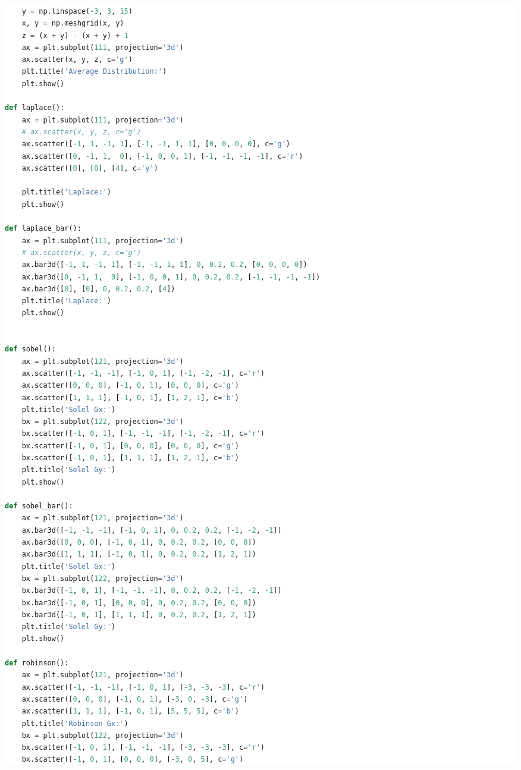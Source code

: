 ```python
    y = np.linspace(-3, 3, 15)
    x, y = np.meshgrid(x, y)
    z = (x + y) - (x + y) + 1
    ax = plt.subplot(111, projection='3d')
    ax.scatter(x, y, z, c='g')
    plt.title('Average Distribution:')
    plt.show()

def laplace():
    ax = plt.subplot(111, projection='3d')
    # ax.scatter(x, y, z, c='g')
    ax.scatter([-1, 1, -1, 1], [-1, -1, 1, 1], [0, 0, 0, 0], c='g')
    ax.scatter([0, -1, 1,  0], [-1, 0, 0, 1], [-1, -1, -1, -1], c='r')
    ax.scatter([0], [0], [4], c='y')

    plt.title('Laplace:')
    plt.show()

def laplace_bar():
    ax = plt.subplot(111, projection='3d')
    # ax.scatter(x, y, z, c='g')
    ax.bar3d([-1, 1, -1, 1], [-1, -1, 1, 1], 0, 0.2, 0.2, [0, 0, 0, 0])
    ax.bar3d([0, -1, 1,  0], [-1, 0, 0, 1], 0, 0.2, 0.2, [-1, -1, -1, -1])
    ax.bar3d([0], [0], 0, 0.2, 0.2, [4])
    plt.title('Laplace:')
    plt.show()


def sobel():
    ax = plt.subplot(121, projection='3d')
    ax.scatter([-1, -1, -1], [-1, 0, 1], [-1, -2, -1], c='r')
    ax.scatter([0, 0, 0], [-1, 0, 1], [0, 0, 0], c='g')
    ax.scatter([1, 1, 1], [-1, 0, 1], [1, 2, 1], c='b')
    plt.title('Solel Gx:')
    bx = plt.subplot(122, projection='3d')
    bx.scatter([-1, 0, 1], [-1, -1, -1], [-1, -2, -1], c='r')
    bx.scatter([-1, 0, 1], [0, 0, 0], [0, 0, 0], c='g')
    bx.scatter([-1, 0, 1], [1, 1, 1], [1, 2, 1], c='b')
    plt.title('Solel Gy:')
    plt.show()

def sobel_bar():
    ax = plt.subplot(121, projection='3d')
    ax.bar3d([-1, -1, -1], [-1, 0, 1], 0, 0.2, 0.2, [-1, -2, -1])
    ax.bar3d([0, 0, 0], [-1, 0, 1], 0, 0.2, 0.2, [0, 0, 0])
    ax.bar3d([1, 1, 1], [-1, 0, 1], 0, 0.2, 0.2, [1, 2, 1])
    plt.title('Solel Gx:')
    bx = plt.subplot(122, projection='3d')
    bx.bar3d([-1, 0, 1], [-1, -1, -1], 0, 0.2, 0.2, [-1, -2, -1])
    bx.bar3d([-1, 0, 1], [0, 0, 0], 0, 0.2, 0.2, [0, 0, 0])
    bx.bar3d([-1, 0, 1], [1, 1, 1], 0, 0.2, 0.2, [1, 2, 1])
    plt.title('Solel Gy:')
    plt.show()

def robinson():
    ax = plt.subplot(121, projection='3d')
    ax.scatter([-1, -1, -1], [-1, 0, 1], [-3, -3, -3], c='r')
    ax.scatter([0, 0, 0], [-1, 0, 1], [-3, 0, -3], c='g')
    ax.scatter([1, 1, 1], [-1, 0, 1], [5, 5, 5], c='b')
    plt.title('Robinson Gx:')
    bx = plt.subplot(122, projection='3d')
    bx.scatter([-1, 0, 1], [-1, -1, -1], [-3, -3, -3], c='r')
    bx.scatter([-1, 0, 1], [0, 0, 0], [-3, 0, 5], c='g')
```

  [1]: https://mango-blog-1255355814.cos.ap-guangzhou.myqcloud.com//convolution-visual-1.png
  [2]: https://mango-blog-1255355814.cos.ap-guangzhou.myqcloud.com//convolution-visual-2.png
  [3]: https://mango-blog-1255355814.cos.ap-guangzhou.myqcloud.com//convolution-visual-3.png
  [4]: https://mango-blog-1255355814.cos.ap-guangzhou.myqcloud.com//convolution-visual-4.png
  [5]: https://mango-blog-1255355814.cos.ap-guangzhou.myqcloud.com//convolution-visual-5.png
  [6]: https://mango-blog-1255355814.cos.ap-guangzhou.myqcloud.com//convolution-visual-6.png
  [7]: https://mango-blog-1255355814.cos.ap-guangzhou.myqcloud.com//convolution-visual-7.png
  [8]: https://mango-blog-1255355814.cos.ap-guangzhou.myqcloud.com//convolution-visual-8.png
  [9]: https://mango-blog-1255355814.cos.ap-guangzhou.myqcloud.com//convolution-visual-9.png
  [10]: https://mango-blog-1255355814.cos.ap-guangzhou.myqcloud.com//convolution-visual-10.png
  [11]: https://mango-blog-1255355814.cos.ap-guangzhou.myqcloud.com//convolution-visual-11.png
  [12]: https://mango-blog-1255355814.cos.ap-guangzhou.myqcloud.com//convolution-visual-12.png
  [13]: https://mango-blog-1255355814.cos.ap-guangzhou.myqcloud.com//convolution-visual-13.png
  [14]: https://mango-blog-1255355814.cos.ap-guangzhou.myqcloud.com//convolution-visual-14.png
  [15]: https://mango-blog-1255355814.cos.ap-guangzhou.myqcloud.com//convolution-visual-15.png
  [16]: https://mango-blog-1255355814.cos.ap-guangzhou.myqcloud.com//convolution-visual-16.png